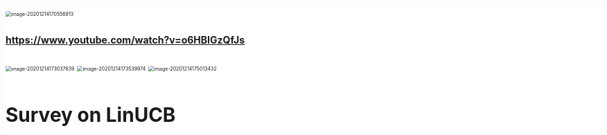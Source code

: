 
<img src="https://tva1.sinaimg.cn/large/0081Kckwgy1glnhve9k1kj318k0n6qh2.jpg" alt="image-20201214170556913" style="zoom:50%;" />





#### https://www.youtube.com/watch?v=o6HBIGzQfJs

<img src="https://tva1.sinaimg.cn/large/0081Kckwgy1glnil2lmqzj315g0nqh1w.jpg" alt="image-20201214173037639" style="zoom:50%;" />



<img src="https://tva1.sinaimg.cn/large/0081Kckwgy1glniqb7xn9j31620nq12q.jpg" alt="image-20201214173539974" style="zoom:50%;" />



<img src="https://tva1.sinaimg.cn/large/0081Kckwgy1glnj5gjuoxj314w0n2dpm.jpg" alt="image-20201214175013432" style="zoom:50%;" />



# Survey on LinUCB

